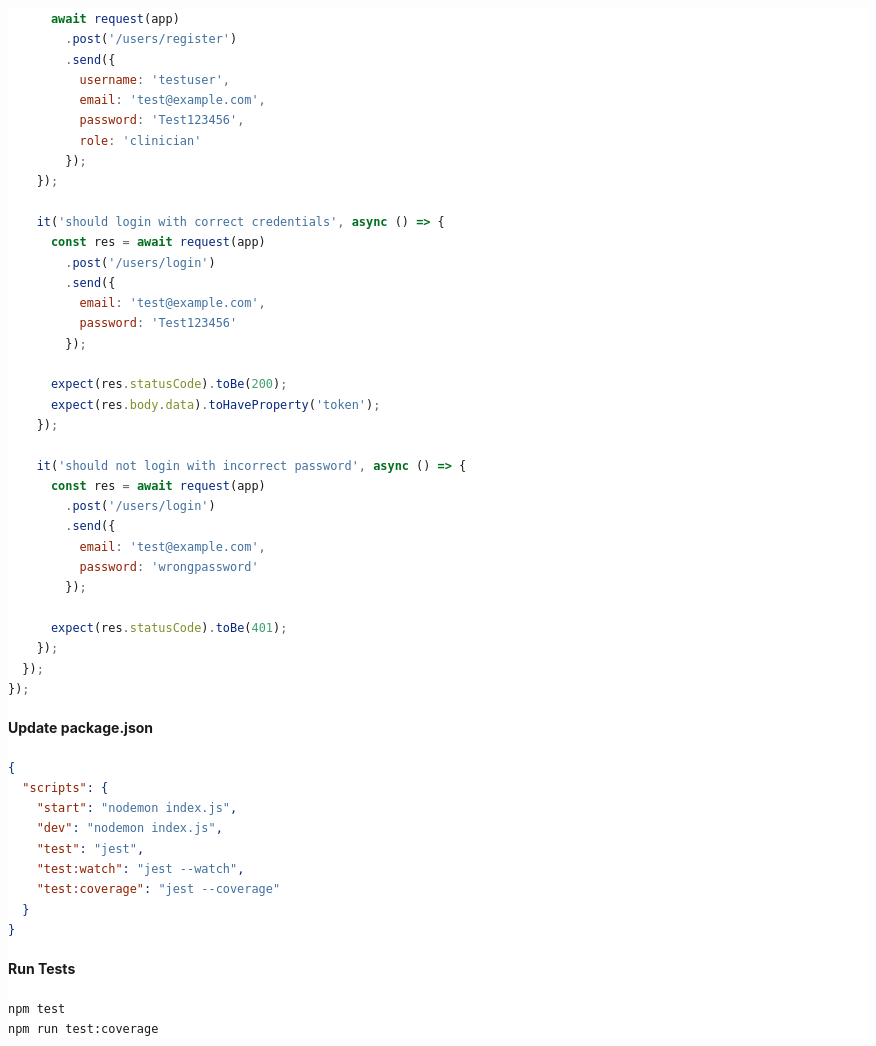 ```javascript
      await request(app)
        .post('/users/register')
        .send({
          username: 'testuser',
          email: 'test@example.com',
          password: 'Test123456',
          role: 'clinician'
        });
    });

    it('should login with correct credentials', async () => {
      const res = await request(app)
        .post('/users/login')
        .send({
          email: 'test@example.com',
          password: 'Test123456'
        });
      
      expect(res.statusCode).toBe(200);
      expect(res.body.data).toHaveProperty('token');
    });

    it('should not login with incorrect password', async () => {
      const res = await request(app)
        .post('/users/login')
        .send({
          email: 'test@example.com',
          password: 'wrongpassword'
        });
      
      expect(res.statusCode).toBe(401);
    });
  });
});
```

#### Update package.json
```json
{
  "scripts": {
    "start": "nodemon index.js",
    "dev": "nodemon index.js",
    "test": "jest",
    "test:watch": "jest --watch",
    "test:coverage": "jest --coverage"
  }
}
```

#### Run Tests
```bash
npm test
npm run test:coverage
```
